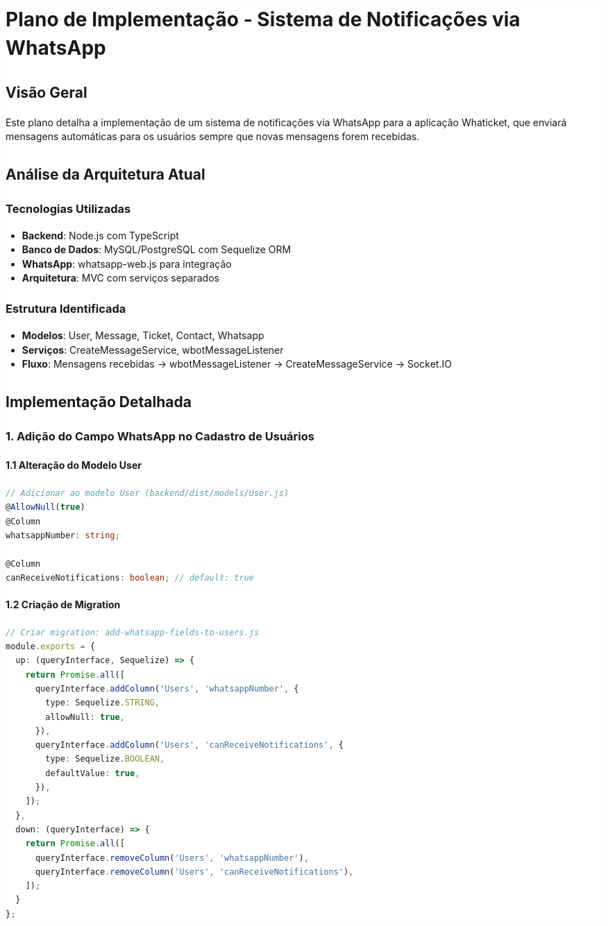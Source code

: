 # Plano de Implementação - Sistema de Notificações via WhatsApp

## Visão Geral
Este plano detalha a implementação de um sistema de notificações via WhatsApp para a aplicação Whaticket, que enviará mensagens automáticas para os usuários sempre que novas mensagens forem recebidas.

## Análise da Arquitetura Atual

### Tecnologias Utilizadas
- **Backend**: Node.js com TypeScript
- **Banco de Dados**: MySQL/PostgreSQL com Sequelize ORM
- **WhatsApp**: whatsapp-web.js para integração
- **Arquitetura**: MVC com serviços separados

### Estrutura Identificada
- **Modelos**: User, Message, Ticket, Contact, Whatsapp
- **Serviços**: CreateMessageService, wbotMessageListener
- **Fluxo**: Mensagens recebidas → wbotMessageListener → CreateMessageService → Socket.IO

## Implementação Detalhada

### 1. Adição do Campo WhatsApp no Cadastro de Usuários

#### 1.1 Alteração do Modelo User
```typescript
// Adicionar ao modelo User (backend/dist/models/User.js)
@AllowNull(true)
@Column
whatsappNumber: string;

@Column
canReceiveNotifications: boolean; // default: true
```

#### 1.2 Criação de Migration
```typescript
// Criar migration: add-whatsapp-fields-to-users.js
module.exports = {
  up: (queryInterface, Sequelize) => {
    return Promise.all([
      queryInterface.addColumn('Users', 'whatsappNumber', {
        type: Sequelize.STRING,
        allowNull: true,
      }),
      queryInterface.addColumn('Users', 'canReceiveNotifications', {
        type: Sequelize.BOOLEAN,
        defaultValue: true,
      }),
    ]);
  },
  down: (queryInterface) => {
    return Promise.all([
      queryInterface.removeColumn('Users', 'whatsappNumber'),
      queryInterface.removeColumn('Users', 'canReceiveNotifications'),
    ]);
  }
};
```
